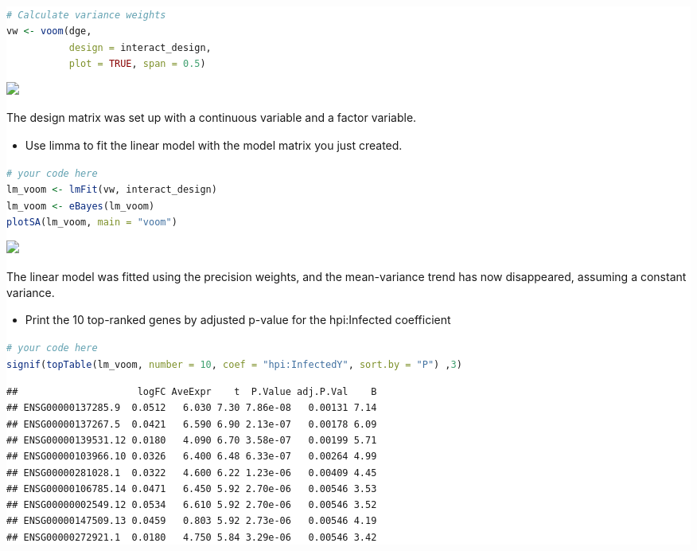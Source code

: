 ``` r
# Calculate variance weights
vw <- voom(dge, 
           design = interact_design, 
           plot = TRUE, span = 0.5) 
```

![](analysis_assignment_files/figure-gfm/unnamed-chunk-19-1.png)

The design matrix was set up with a continuous variable and a factor
variable.

-   Use limma to fit the linear model with the model matrix you just
    created.

``` r
# your code here
lm_voom <- lmFit(vw, interact_design)
lm_voom <- eBayes(lm_voom)
plotSA(lm_voom, main = "voom")
```

![](analysis_assignment_files/figure-gfm/unnamed-chunk-20-1.png)

The linear model was fitted using the precision weights, and the
mean-variance trend has now disappeared, assuming a constant variance.

-   Print the 10 top-ranked genes by adjusted p-value for the
    hpi:Infected coefficient

``` r
# your code here
signif(topTable(lm_voom, number = 10, coef = "hpi:InfectedY", sort.by = "P") ,3)
```

    ##                     logFC AveExpr    t  P.Value adj.P.Val    B
    ## ENSG00000137285.9  0.0512   6.030 7.30 7.86e-08   0.00131 7.14
    ## ENSG00000137267.5  0.0421   6.590 6.90 2.13e-07   0.00178 6.09
    ## ENSG00000139531.12 0.0180   4.090 6.70 3.58e-07   0.00199 5.71
    ## ENSG00000103966.10 0.0326   6.400 6.48 6.33e-07   0.00264 4.99
    ## ENSG00000281028.1  0.0322   4.600 6.22 1.23e-06   0.00409 4.45
    ## ENSG00000106785.14 0.0471   6.450 5.92 2.70e-06   0.00546 3.53
    ## ENSG00000002549.12 0.0534   6.610 5.92 2.70e-06   0.00546 3.52
    ## ENSG00000147509.13 0.0459   0.803 5.92 2.73e-06   0.00546 4.19
    ## ENSG00000272921.1  0.0180   4.750 5.84 3.29e-06   0.00546 3.42